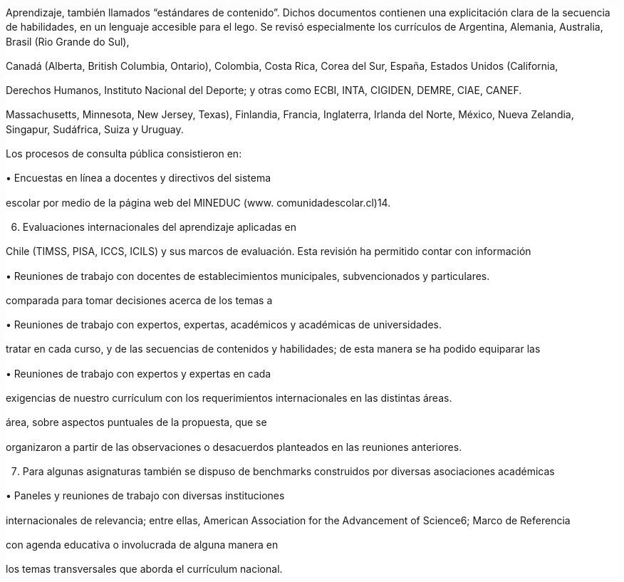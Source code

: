 Aprendizaje, también llamados “estándares de contenido”. 
Dichos documentos contienen una explicitación clara 
de la secuencia de habilidades, en un lenguaje accesible 
para el lego. Se revisó especialmente los currículos de 
Argentina, Alemania, Australia, Brasil (Rio Grande do Sul),

Canadá (Alberta, British Columbia, Ontario), Colombia, Costa 
Rica, Corea del Sur, España, Estados Unidos (California,

Derechos Humanos, Instituto Nacional del Deporte; y otras 
como ECBI, INTA, CIGIDEN, DEMRE, CIAE, CANEF.

Massachusetts, Minnesota, New Jersey, Texas), Finlandia, 
Francia, Inglaterra, Irlanda del Norte, México, Nueva 
Zelandia, Singapur, Sudáfrica, Suiza y Uruguay.

Los procesos de consulta pública consistieron en:

• Encuestas en línea a docentes y directivos del sistema

escolar por medio de la página web del MINEDUC (www.
comunidadescolar.cl)14.

6.	 Evaluaciones internacionales del aprendizaje aplicadas en

Chile (TIMSS, PISA, ICCS, ICILS) y sus marcos de evaluación. 
Esta revisión ha permitido contar con información

• Reuniones de trabajo con docentes de establecimientos 
municipales, subvencionados y particulares.

comparada para tomar decisiones acerca de los temas a

• Reuniones de trabajo con expertos, expertas, académicos 
y académicas de universidades.

tratar en cada curso, y de las secuencias de contenidos y 
habilidades; de esta manera se ha podido equiparar las

• Reuniones de trabajo con expertos y expertas en cada

exigencias de nuestro currículum con los requerimientos 
internacionales en las distintas áreas.

área, sobre aspectos puntuales de la propuesta, que se

organizaron a partir de las observaciones o desacuerdos 
planteados en las reuniones anteriores.

7.	 Para algunas asignaturas también se dispuso de benchmarks 
construidos por diversas asociaciones académicas

• Paneles y reuniones de trabajo con diversas instituciones

internacionales de relevancia; entre ellas, American Association 
for the Advancement of Science6; Marco de Referencia

con agenda educativa o involucrada de alguna manera en

los temas transversales que aborda el currículum nacional.
